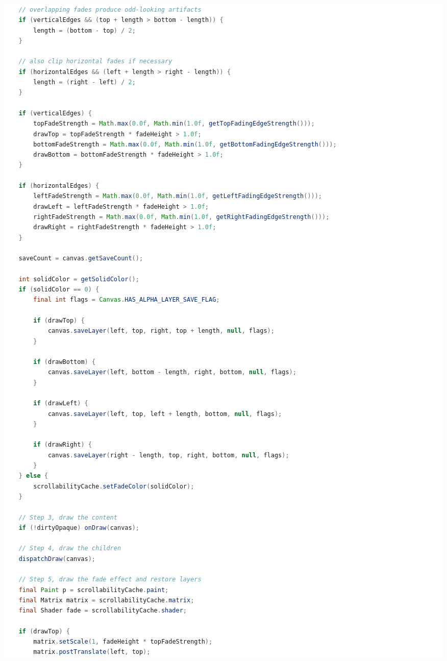 ```java
    // overlapping fades produce odd-looking artifacts
    if (verticalEdges && (top + length > bottom - length)) {
        length = (bottom - top) / 2;
    }

    // also clip horizontal fades if necessary
    if (horizontalEdges && (left + length > right - length)) {
        length = (right - left) / 2;
    }

    if (verticalEdges) {
        topFadeStrength = Math.max(0.0f, Math.min(1.0f, getTopFadingEdgeStrength()));
        drawTop = topFadeStrength * fadeHeight > 1.0f;
        bottomFadeStrength = Math.max(0.0f, Math.min(1.0f, getBottomFadingEdgeStrength()));
        drawBottom = bottomFadeStrength * fadeHeight > 1.0f;
    }

    if (horizontalEdges) {
        leftFadeStrength = Math.max(0.0f, Math.min(1.0f, getLeftFadingEdgeStrength()));
        drawLeft = leftFadeStrength * fadeHeight > 1.0f;
        rightFadeStrength = Math.max(0.0f, Math.min(1.0f, getRightFadingEdgeStrength()));
        drawRight = rightFadeStrength * fadeHeight > 1.0f;
    }

    saveCount = canvas.getSaveCount();

    int solidColor = getSolidColor();
    if (solidColor == 0) {
        final int flags = Canvas.HAS_ALPHA_LAYER_SAVE_FLAG;

        if (drawTop) {
            canvas.saveLayer(left, top, right, top + length, null, flags);
        }

        if (drawBottom) {
            canvas.saveLayer(left, bottom - length, right, bottom, null, flags);
        }

        if (drawLeft) {
            canvas.saveLayer(left, top, left + length, bottom, null, flags);
        }

        if (drawRight) {
            canvas.saveLayer(right - length, top, right, bottom, null, flags);
        }
    } else {
        scrollabilityCache.setFadeColor(solidColor);
    }

    // Step 3, draw the content
    if (!dirtyOpaque) onDraw(canvas);

    // Step 4, draw the children
    dispatchDraw(canvas);

    // Step 5, draw the fade effect and restore layers
    final Paint p = scrollabilityCache.paint;
    final Matrix matrix = scrollabilityCache.matrix;
    final Shader fade = scrollabilityCache.shader;

    if (drawTop) {
        matrix.setScale(1, fadeHeight * topFadeStrength);
        matrix.postTranslate(left, top);
```
